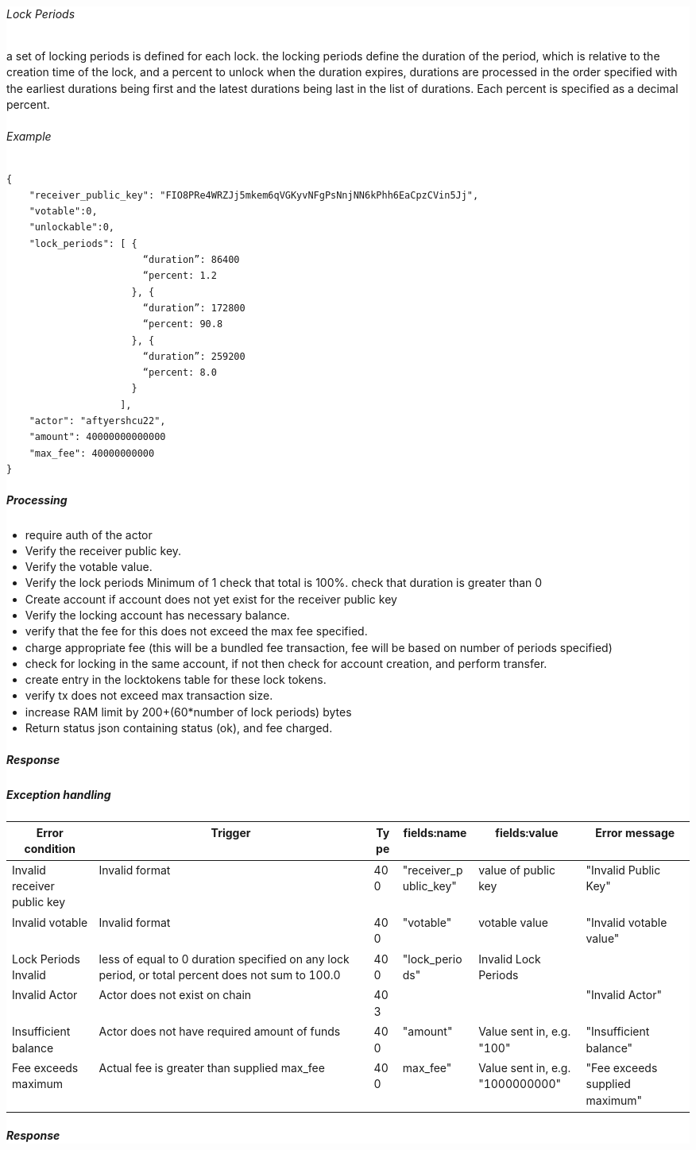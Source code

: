 ###### Lock Periods
a set of locking periods is defined for each lock. the locking periods define the duration of the period, which is relative to the creation time of the lock, and a percent to unlock when the duration expires, durations are processed in the order specified with the earliest durations being first and the latest durations being last in the list of durations. Each percent is specified as a decimal percent.

###### Example
```
{
    "receiver_public_key": "FIO8PRe4WRZJj5mkem6qVGKyvNFgPsNnjNN6kPhh6EaCpzCVin5Jj",
    "votable":0,
    "unlockable":0,
    "lock_periods": [ {
                        “duration”: 86400
                        “percent: 1.2
                      }, {
                        “duration”: 172800
                        “percent: 90.8
                      }, {
                        “duration”: 259200
                        “percent: 8.0
                      }
                    ],
    "actor": "aftyershcu22",
    "amount": 40000000000000
    "max_fee": 40000000000
}
```
##### Processing
* require auth of the actor
* Verify the receiver public key.
* Verify the votable value.
* Verify the lock periods
      Minimum of 1
      check that total is 100%. 
      check that duration is greater than 0
* Create account if account does not yet exist for the receiver public key
*  Verify the locking account has necessary balance.
* verify that the fee for this does not exceed the max fee specified.
* charge appropriate fee (this will be a bundled fee transaction, fee will be based on number of periods specified)
* check for locking in the same account, if not then check for account creation, and perform transfer.
* create entry in the locktokens table for these lock tokens.
* verify tx does not exceed max transaction size.
* increase RAM limit by 200+(60*number of lock periods) bytes
* Return status json containing status (ok), and fee charged.
##### Response
##### Exception handling
|Error condition|Trigger|Type|fields:name|fields:value|Error message|
|---|---|---|---|---|---|
|Invalid receiver public key|Invalid format|400|"receiver_public_key"|value of public key|"Invalid Public Key"|
|Invalid votable|Invalid format|400|"votable"|votable value|"Invalid votable value"|
|Lock Periods Invalid|less of equal to 0 duration specified on any lock period, or total percent does not sum to 100.0|400|"lock_periods"|Invalid Lock Periods |
|Invalid Actor|Actor does not exist on chain|403|||"Invalid Actor"|
|Insufficient balance| Actor does not have required amount of funds|400|"amount"|Value sent in, e.g. "100"|"Insufficient balance"|
|Fee exceeds maximum|Actual fee is greater than supplied max_fee|400|max_fee"|Value sent in, e.g. "1000000000"|"Fee exceeds supplied maximum"|
##### Response